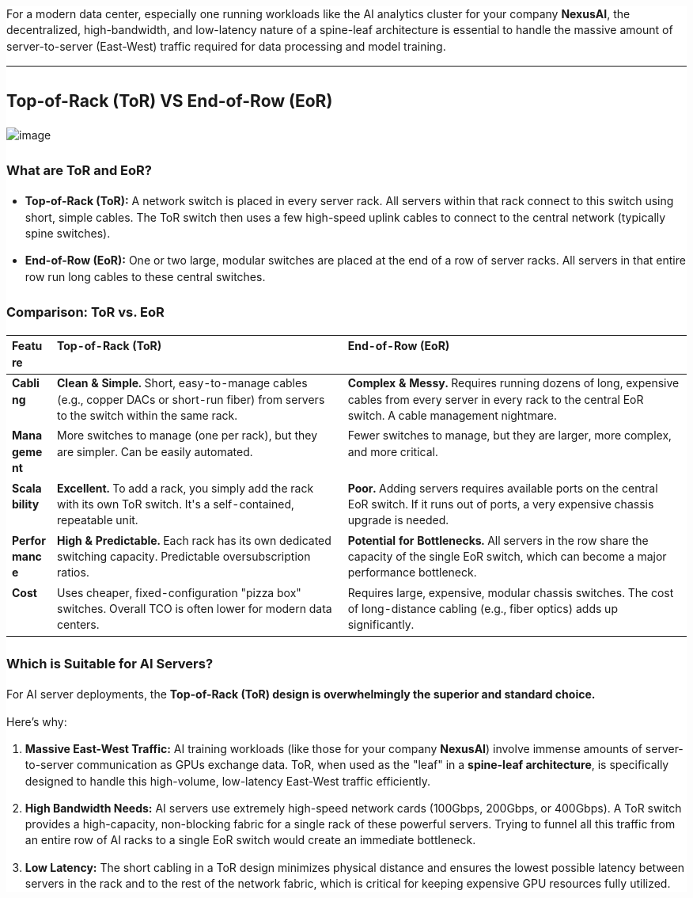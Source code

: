 For a modern data center, especially one running workloads like the AI analytics cluster for your company **NexusAI**, the decentralized, high-bandwidth, and low-latency nature of a spine-leaf architecture is essential to handle the massive amount of server-to-server (East-West) traffic required for data processing and model training.

---
## Top-of-Rack (ToR) VS End-of-Row (EoR)

<img width="853" height="490" alt="image" src="https://github.com/user-attachments/assets/067b1968-c1ae-4005-a35b-9fe134143dda" />

### What are ToR and EoR?

* **Top-of-Rack (ToR):** A network switch is placed in every server rack. All servers within that rack connect to this switch using short, simple cables. The ToR switch then uses a few high-speed uplink cables to connect to the central network (typically spine switches).

* **End-of-Row (EoR):** One or two large, modular switches are placed at the end of a row of server racks. All servers in that entire row run long cables to these central switches.

### Comparison: ToR vs. EoR

| Feature | Top-of-Rack (ToR) | End-of-Row (EoR) |
| :--- | :--- | :--- |
| **Cabling** | **Clean & Simple.** Short, easy-to-manage cables (e.g., copper DACs or short-run fiber) from servers to the switch within the same rack. | **Complex & Messy.** Requires running dozens of long, expensive cables from every server in every rack to the central EoR switch. A cable management nightmare. |
| **Management** | More switches to manage (one per rack), but they are simpler. Can be easily automated. | Fewer switches to manage, but they are larger, more complex, and more critical. |
| **Scalability** | **Excellent.** To add a rack, you simply add the rack with its own ToR switch. It's a self-contained, repeatable unit. | **Poor.** Adding servers requires available ports on the central EoR switch. If it runs out of ports, a very expensive chassis upgrade is needed. |
| **Performance** | **High & Predictable.** Each rack has its own dedicated switching capacity. Predictable oversubscription ratios. | **Potential for Bottlenecks.** All servers in the row share the capacity of the single EoR switch, which can become a major performance bottleneck. |
| **Cost** | Uses cheaper, fixed-configuration "pizza box" switches. Overall TCO is often lower for modern data centers. | Requires large, expensive, modular chassis switches. The cost of long-distance cabling (e.g., fiber optics) adds up significantly. |

### Which is Suitable for AI Servers?

For AI server deployments, the **Top-of-Rack (ToR) design is overwhelmingly the superior and standard choice.**

Here’s why:

1.  **Massive East-West Traffic:** AI training workloads (like those for your company **NexusAI**) involve immense amounts of server-to-server communication as GPUs exchange data. ToR, when used as the "leaf" in a **spine-leaf architecture**, is specifically designed to handle this high-volume, low-latency East-West traffic efficiently.

2.  **High Bandwidth Needs:** AI servers use extremely high-speed network cards (100Gbps, 200Gbps, or 400Gbps). A ToR switch provides a high-capacity, non-blocking fabric for a single rack of these powerful servers. Trying to funnel all this traffic from an entire row of AI racks to a single EoR switch would create an immediate bottleneck.

3.  **Low Latency:** The short cabling in a ToR design minimizes physical distance and ensures the lowest possible latency between servers in the rack and to the rest of the network fabric, which is critical for keeping expensive GPU resources fully utilized.
